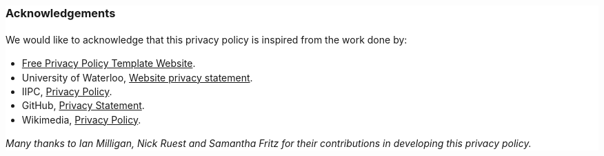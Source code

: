 ### Acknowledgements
We would like to acknowledge that this privacy policy is inspired from the work done by:

* [Free Privacy Policy Template Website](https://www.freeprivacypolicy.com/blog/sample-privacy-policy-template/).
* University of Waterloo, [Website privacy statement](https://uwaterloo.ca/privacy/privacy-statement).
* IIPC, [Privacy Policy](https://www.iipccanada.com/privacy-policy/).
* GitHub, [Privacy Statement](https://help.github.com/articles/github-privacy-statement).
* Wikimedia, [Privacy Policy](https://foundation.wikimedia.org/wiki/Privacy_policy).

_Many thanks to Ian Milligan, Nick Ruest and Samantha Fritz for their contributions in developing this privacy policy._

<!---


Archives Unleashed aims to make petabytes of historical internet content accessible to scholars and others interested in researching the recent past. Supported by a grant from the [Andrew W. Mellon Foundation](https://mellon.org/), we are developing web archive search and data analysis tools to enable scholars, librarians and archivists to access, share, and investigate recent history since the early days of the World Wide Web.

Growing out of a series of datathons held at the <a href="http://archivesunleashed.ca/">University of Toronto</a>, <a href="http://archivesunleashed.com/">Library of Congress</a>, <a href="http://archivesunleashed.com/">Internet Archive</a>, and the <a href="http://archivesunleashed.com/">British Library</a>, our team recognized the need for better analytics tools, community infrastructure, and accessible web archival interfaces.

The three-year Archives Unleashed project has three major thrusts: 

1. The project will build a [software toolkit](/aut) that applies modern big data analytics infrastructure to scholarly analysis of web archives. 
2. The toolkit will be deployed in a [cloud-based environment](/cloud) that will provide a one-stop portal for scholars to ingest their Archive-It collections and execute a number of analyses with the click of a mouse. 
3. Finally, [datathons](/events) will build a cohesive and sustainable user community by bringing the core project team members together with librarians, archivists, and other interested researchers.